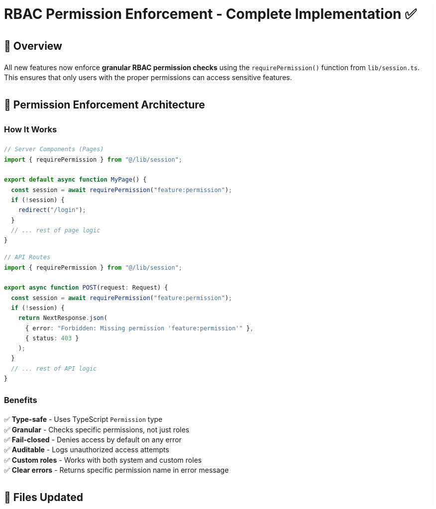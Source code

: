 # RBAC Permission Enforcement - Complete Implementation ✅

## 📝 Overview

All new features now enforce **granular RBAC permission checks** using the `requirePermission()` function from `lib/session.ts`. This ensures that only users with the proper permissions can access sensitive features.

## 🔐 Permission Enforcement Architecture

### How It Works

```typescript
// Server Components (Pages)
import { requirePermission } from "@/lib/session";

export default async function MyPage() {
  const session = await requirePermission("feature:permission");
  if (!session) {
    redirect("/login");
  }
  // ... rest of page logic
}
```

```typescript
// API Routes
import { requirePermission } from "@/lib/session";

export async function POST(request: Request) {
  const session = await requirePermission("feature:permission");
  if (!session) {
    return NextResponse.json(
      { error: "Forbidden: Missing permission 'feature:permission'" },
      { status: 403 }
    );
  }
  // ... rest of API logic
}
```

### Benefits

✅ **Type-safe** - Uses TypeScript `Permission` type  
✅ **Granular** - Checks specific permissions, not just roles  
✅ **Fail-closed** - Denies access by default on any error  
✅ **Auditable** - Logs unauthorized access attempts  
✅ **Custom roles** - Works with both system and custom roles  
✅ **Clear errors** - Returns specific permission name in error message

## 📂 Files Updated
